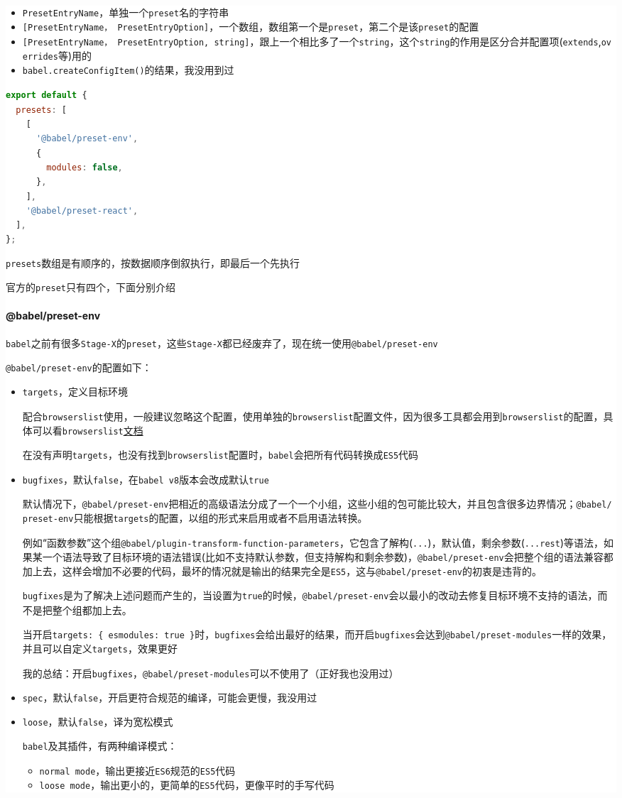 - `PresetEntryName`，单独一个`preset`名的字符串
- `[PresetEntryName， PresetEntryOption]`，一个数组，数组第一个是`preset`，第二个是该`preset`的配置
- `[PresetEntryName， PresetEntryOption, string]`，跟上一个相比多了一个`string`，这个`string`的作用是区分合并配置项(`extends`,`overrides`等)用的
- `babel.createConfigItem()`的结果，我没用到过

```js
export default {
  presets: [
    [
      '@babel/preset-env',
      {
        modules: false,
      },
    ],
    '@babel/preset-react',
  ],
};
```

`presets`数组是有顺序的，按数据顺序倒叙执行，即最后一个先执行

官方的`preset`只有四个，下面分别介绍

#### @babel/preset-env

`babel`之前有很多`Stage-X`的`preset`，这些`Stage-X`都已经废弃了，现在统一使用`@babel/preset-env`

`@babel/preset-env`的配置如下：

- `targets`，定义目标环境

  配合`browserslist`使用，一般建议忽略这个配置，使用单独的`browserslist`配置文件，因为很多工具都会用到`browserslist`的配置，具体可以看`browserslist`[文档](/tools/browerslist)

  在没有声明`targets`，也没有找到`browserslist`配置时，`babel`会把所有代码转换成`ES5`代码

- `bugfixes`，默认`false`，在`babel v8`版本会改成默认`true`

  默认情况下，`@babel/preset-env`把相近的高级语法分成了一个一个小组，这些小组的包可能比较大，并且包含很多边界情况；`@babel/preset-env`只能根据`targets`的配置，以组的形式来启用或者不启用语法转换。

  例如“函数参数”这个组`@babel/plugin-transform-function-parameters`，它包含了解构(`...`)，默认值，剩余参数(`...rest`)等语法，如果某一个语法导致了目标环境的语法错误(比如不支持默认参数，但支持解构和剩余参数)，`@babel/preset-env`会把整个组的语法兼容都加上去，这样会增加不必要的代码，最坏的情况就是输出的结果完全是`ES5`，这与`@babel/preset-env`的初衷是违背的。

  `bugfixes`是为了解决上述问题而产生的，当设置为`true`的时候，`@babel/preset-env`会以最小的改动去修复目标环境不支持的语法，而不是把整个组都加上去。

  当开启`targets: { esmodules: true }`时，`bugfixes`会给出最好的结果，而开启`bugfixes`会达到`@babel/preset-modules`一样的效果，并且可以自定义`targets`，效果更好

  我的总结：开启`bugfixes`，`@babel/preset-modules`可以不使用了（正好我也没用过）

- `spec`，默认`false`，开启更符合规范的编译，可能会更慢，我没用过

- `loose`，默认`false`，译为宽松模式

  `babel`及其插件，有两种编译模式：

  - `normal mode`，输出更接近`ES6`规范的`ES5`代码
  - `loose mode`，输出更小的，更简单的`ES5`代码，更像平时的手写代码
